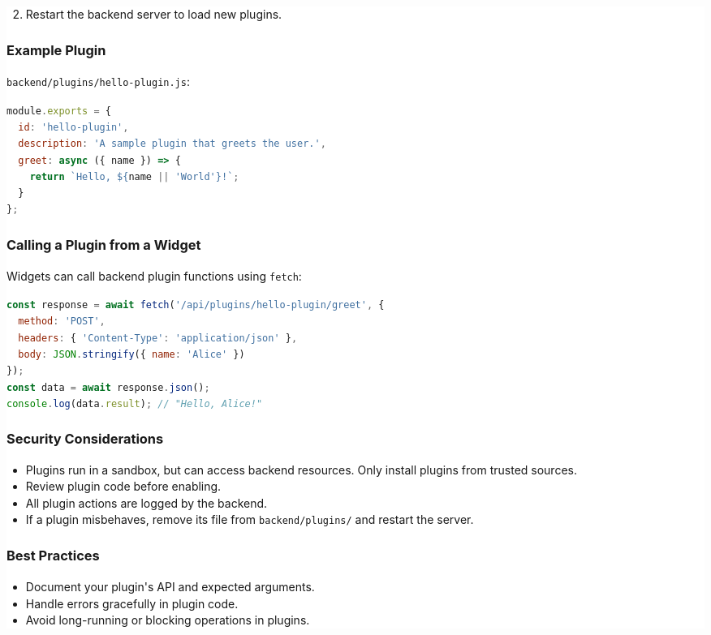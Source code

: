 2. Restart the backend server to load new plugins.

### Example Plugin

`backend/plugins/hello-plugin.js`:
```js
module.exports = {
  id: 'hello-plugin',
  description: 'A sample plugin that greets the user.',
  greet: async ({ name }) => {
    return `Hello, ${name || 'World'}!`;
  }
};
```

### Calling a Plugin from a Widget

Widgets can call backend plugin functions using `fetch`:

```js
const response = await fetch('/api/plugins/hello-plugin/greet', {
  method: 'POST',
  headers: { 'Content-Type': 'application/json' },
  body: JSON.stringify({ name: 'Alice' })
});
const data = await response.json();
console.log(data.result); // "Hello, Alice!"
```

### Security Considerations
- Plugins run in a sandbox, but can access backend resources. Only install plugins from trusted sources.
- Review plugin code before enabling.
- All plugin actions are logged by the backend.
- If a plugin misbehaves, remove its file from `backend/plugins/` and restart the server.

### Best Practices
- Document your plugin's API and expected arguments.
- Handle errors gracefully in plugin code.
- Avoid long-running or blocking operations in plugins.


